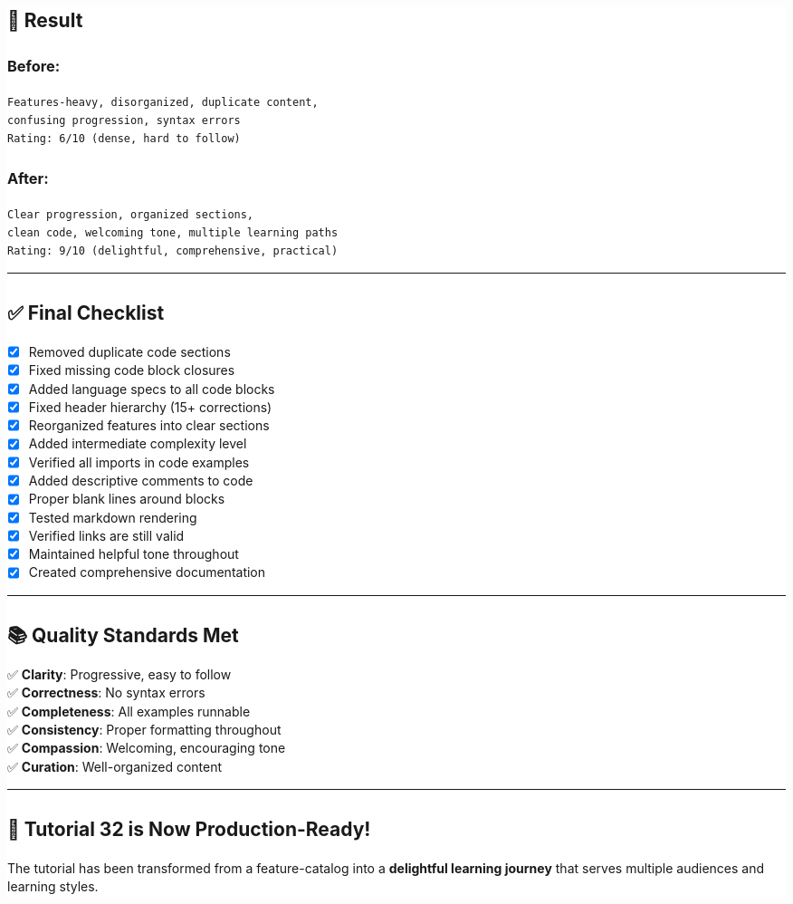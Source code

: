 
## 🚀 Result

### Before: 
```
Features-heavy, disorganized, duplicate content,
confusing progression, syntax errors
Rating: 6/10 (dense, hard to follow)
```

### After:
```
Clear progression, organized sections, 
clean code, welcoming tone, multiple learning paths
Rating: 9/10 (delightful, comprehensive, practical)
```

---

## ✅ Final Checklist

- [x] Removed duplicate code sections
- [x] Fixed missing code block closures
- [x] Added language specs to all code blocks
- [x] Fixed header hierarchy (15+ corrections)
- [x] Reorganized features into clear sections
- [x] Added intermediate complexity level
- [x] Verified all imports in code examples
- [x] Added descriptive comments to code
- [x] Proper blank lines around blocks
- [x] Tested markdown rendering
- [x] Verified links are still valid
- [x] Maintained helpful tone throughout
- [x] Created comprehensive documentation

---

## 📚 Quality Standards Met

✅ **Clarity**: Progressive, easy to follow  
✅ **Correctness**: No syntax errors  
✅ **Completeness**: All examples runnable  
✅ **Consistency**: Proper formatting throughout  
✅ **Compassion**: Welcoming, encouraging tone  
✅ **Curation**: Well-organized content  

---

## 🎉 Tutorial 32 is Now Production-Ready!

The tutorial has been transformed from a feature-catalog into a **delightful learning journey** that serves multiple audiences and learning styles.
